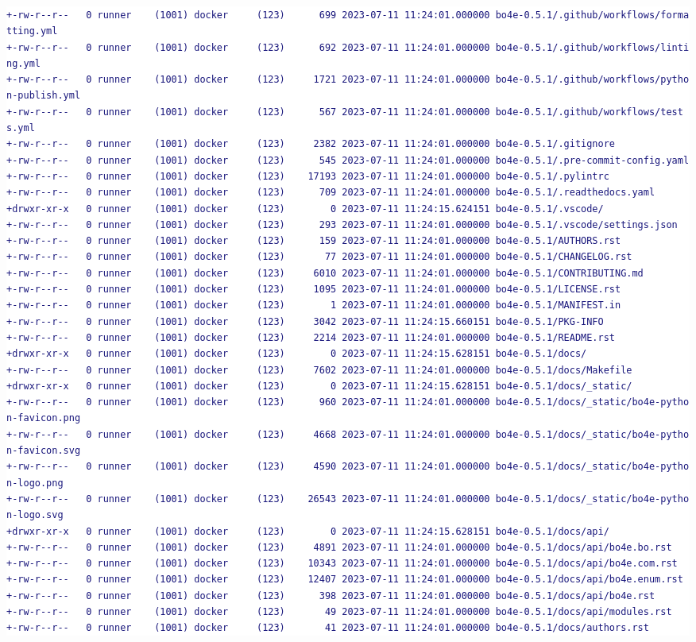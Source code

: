 ```diff
+-rw-r--r--   0 runner    (1001) docker     (123)      699 2023-07-11 11:24:01.000000 bo4e-0.5.1/.github/workflows/formatting.yml
+-rw-r--r--   0 runner    (1001) docker     (123)      692 2023-07-11 11:24:01.000000 bo4e-0.5.1/.github/workflows/linting.yml
+-rw-r--r--   0 runner    (1001) docker     (123)     1721 2023-07-11 11:24:01.000000 bo4e-0.5.1/.github/workflows/python-publish.yml
+-rw-r--r--   0 runner    (1001) docker     (123)      567 2023-07-11 11:24:01.000000 bo4e-0.5.1/.github/workflows/tests.yml
+-rw-r--r--   0 runner    (1001) docker     (123)     2382 2023-07-11 11:24:01.000000 bo4e-0.5.1/.gitignore
+-rw-r--r--   0 runner    (1001) docker     (123)      545 2023-07-11 11:24:01.000000 bo4e-0.5.1/.pre-commit-config.yaml
+-rw-r--r--   0 runner    (1001) docker     (123)    17193 2023-07-11 11:24:01.000000 bo4e-0.5.1/.pylintrc
+-rw-r--r--   0 runner    (1001) docker     (123)      709 2023-07-11 11:24:01.000000 bo4e-0.5.1/.readthedocs.yaml
+drwxr-xr-x   0 runner    (1001) docker     (123)        0 2023-07-11 11:24:15.624151 bo4e-0.5.1/.vscode/
+-rw-r--r--   0 runner    (1001) docker     (123)      293 2023-07-11 11:24:01.000000 bo4e-0.5.1/.vscode/settings.json
+-rw-r--r--   0 runner    (1001) docker     (123)      159 2023-07-11 11:24:01.000000 bo4e-0.5.1/AUTHORS.rst
+-rw-r--r--   0 runner    (1001) docker     (123)       77 2023-07-11 11:24:01.000000 bo4e-0.5.1/CHANGELOG.rst
+-rw-r--r--   0 runner    (1001) docker     (123)     6010 2023-07-11 11:24:01.000000 bo4e-0.5.1/CONTRIBUTING.md
+-rw-r--r--   0 runner    (1001) docker     (123)     1095 2023-07-11 11:24:01.000000 bo4e-0.5.1/LICENSE.rst
+-rw-r--r--   0 runner    (1001) docker     (123)        1 2023-07-11 11:24:01.000000 bo4e-0.5.1/MANIFEST.in
+-rw-r--r--   0 runner    (1001) docker     (123)     3042 2023-07-11 11:24:15.660151 bo4e-0.5.1/PKG-INFO
+-rw-r--r--   0 runner    (1001) docker     (123)     2214 2023-07-11 11:24:01.000000 bo4e-0.5.1/README.rst
+drwxr-xr-x   0 runner    (1001) docker     (123)        0 2023-07-11 11:24:15.628151 bo4e-0.5.1/docs/
+-rw-r--r--   0 runner    (1001) docker     (123)     7602 2023-07-11 11:24:01.000000 bo4e-0.5.1/docs/Makefile
+drwxr-xr-x   0 runner    (1001) docker     (123)        0 2023-07-11 11:24:15.628151 bo4e-0.5.1/docs/_static/
+-rw-r--r--   0 runner    (1001) docker     (123)      960 2023-07-11 11:24:01.000000 bo4e-0.5.1/docs/_static/bo4e-python-favicon.png
+-rw-r--r--   0 runner    (1001) docker     (123)     4668 2023-07-11 11:24:01.000000 bo4e-0.5.1/docs/_static/bo4e-python-favicon.svg
+-rw-r--r--   0 runner    (1001) docker     (123)     4590 2023-07-11 11:24:01.000000 bo4e-0.5.1/docs/_static/bo4e-python-logo.png
+-rw-r--r--   0 runner    (1001) docker     (123)    26543 2023-07-11 11:24:01.000000 bo4e-0.5.1/docs/_static/bo4e-python-logo.svg
+drwxr-xr-x   0 runner    (1001) docker     (123)        0 2023-07-11 11:24:15.628151 bo4e-0.5.1/docs/api/
+-rw-r--r--   0 runner    (1001) docker     (123)     4891 2023-07-11 11:24:01.000000 bo4e-0.5.1/docs/api/bo4e.bo.rst
+-rw-r--r--   0 runner    (1001) docker     (123)    10343 2023-07-11 11:24:01.000000 bo4e-0.5.1/docs/api/bo4e.com.rst
+-rw-r--r--   0 runner    (1001) docker     (123)    12407 2023-07-11 11:24:01.000000 bo4e-0.5.1/docs/api/bo4e.enum.rst
+-rw-r--r--   0 runner    (1001) docker     (123)      398 2023-07-11 11:24:01.000000 bo4e-0.5.1/docs/api/bo4e.rst
+-rw-r--r--   0 runner    (1001) docker     (123)       49 2023-07-11 11:24:01.000000 bo4e-0.5.1/docs/api/modules.rst
+-rw-r--r--   0 runner    (1001) docker     (123)       41 2023-07-11 11:24:01.000000 bo4e-0.5.1/docs/authors.rst
```